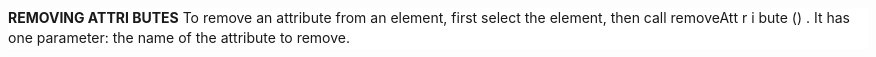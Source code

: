 

**REMOVING ATTRI BUTES**
To remove an attribute from an
element, first select the element,
then call removeAtt r i bute () .
It has one parameter: the name
of the attribute to remove. 





